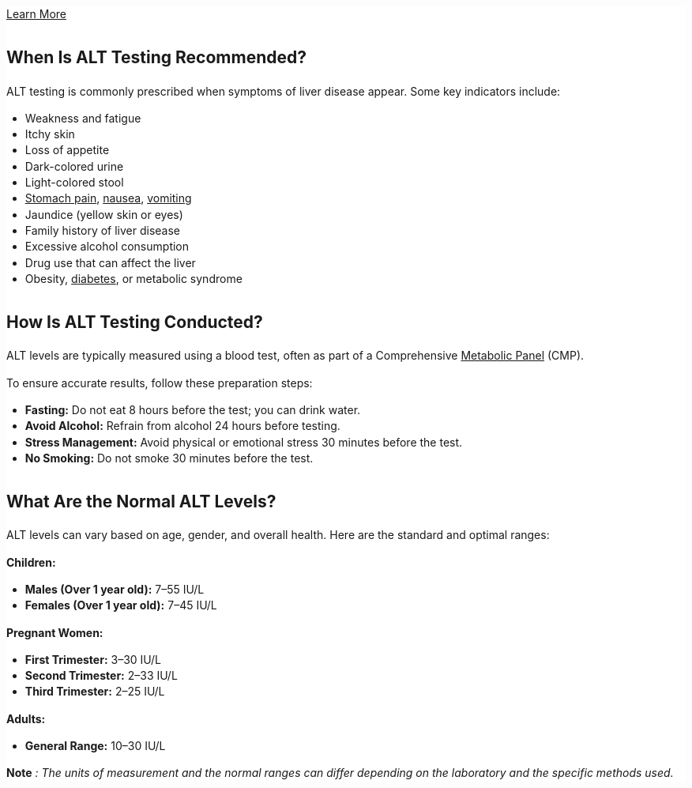 [Learn More](https://docus.ai/lab-test-interpretation)

## When Is ALT Testing Recommended?

ALT testing is commonly prescribed when symptoms of liver disease appear. Some key indicators include:

- Weakness and fatigue
- Itchy skin
- Loss of appetite
- Dark-colored urine
- Light-colored stool
- [Stomach pain](https://docus.ai/tags/stomach-pain), [nausea](https://docus.ai/tags/nausea), [vomiting](https://docus.ai/tags/vomiting)
- Jaundice (yellow skin or eyes)
- Family history of liver disease
- Excessive alcohol consumption
- Drug use that can affect the liver
- Obesity, [diabetes](https://docus.ai/tags/diabetes), or metabolic syndrome

## How Is ALT Testing Conducted?

ALT levels are typically measured using a blood test, often as part of a Comprehensive [Metabolic Panel](https://docus.ai/glossary/lab-test-types/metabolic-panel) (CMP).

To ensure accurate results, follow these preparation steps:

- **Fasting:** Do not eat 8 hours before the test; you can drink water.
- **Avoid Alcohol:** Refrain from alcohol 24 hours before testing.
- **Stress Management:** Avoid physical or emotional stress 30 minutes before the test.
- **No Smoking:** Do not smoke 30 minutes before the test.

## What Are the Normal ALT Levels?

ALT levels can vary based on age, gender, and overall health. Here are the standard and optimal ranges:

**Children:**

- **Males (Over 1 year old):** 7–55 IU/L
- **Females (Over 1 year old):** 7–45 IU/L

**Pregnant Women:**

- **First Trimester:** 3–30 IU/L
- **Second Trimester:** 2–33 IU/L
- **Third Trimester:** 2–25 IU/L

**Adults:**

- **General Range:** 10–30 IU/L

**Note** _: The units of measurement and the normal ranges can differ depending on the laboratory and the specific methods used._
